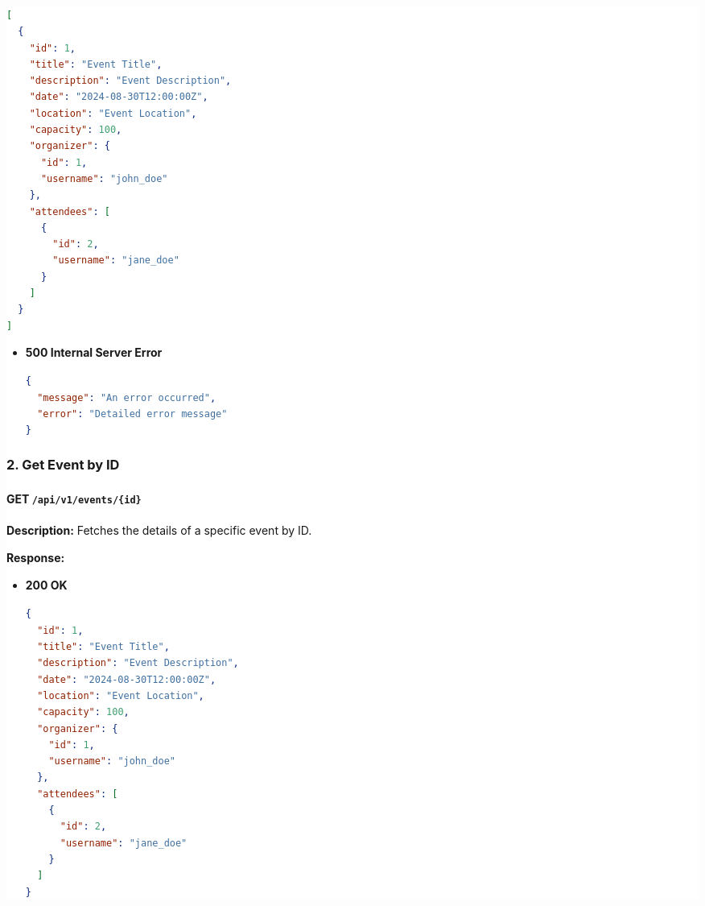   ```json
  [
    {
      "id": 1,
      "title": "Event Title",
      "description": "Event Description",
      "date": "2024-08-30T12:00:00Z",
      "location": "Event Location",
      "capacity": 100,
      "organizer": {
        "id": 1,
        "username": "john_doe"
      },
      "attendees": [
        {
          "id": 2,
          "username": "jane_doe"
        }
      ]
    }
  ]
  ```

- **500 Internal Server Error**

  ```json
  {
    "message": "An error occurred",
    "error": "Detailed error message"
  }
  ```

### 2. Get Event by ID

#### **GET** `/api/v1/events/{id}`

**Description:**
Fetches the details of a specific event by ID.

**Response:**

- **200 OK**

  ```json
  {
    "id": 1,
    "title": "Event Title",
    "description": "Event Description",
    "date": "2024-08-30T12:00:00Z",
    "location": "Event Location",
    "capacity": 100,
    "organizer": {
      "id": 1,
      "username": "john_doe"
    },
    "attendees": [
      {
        "id": 2,
        "username": "jane_doe"
      }
    ]
  }
  ```
